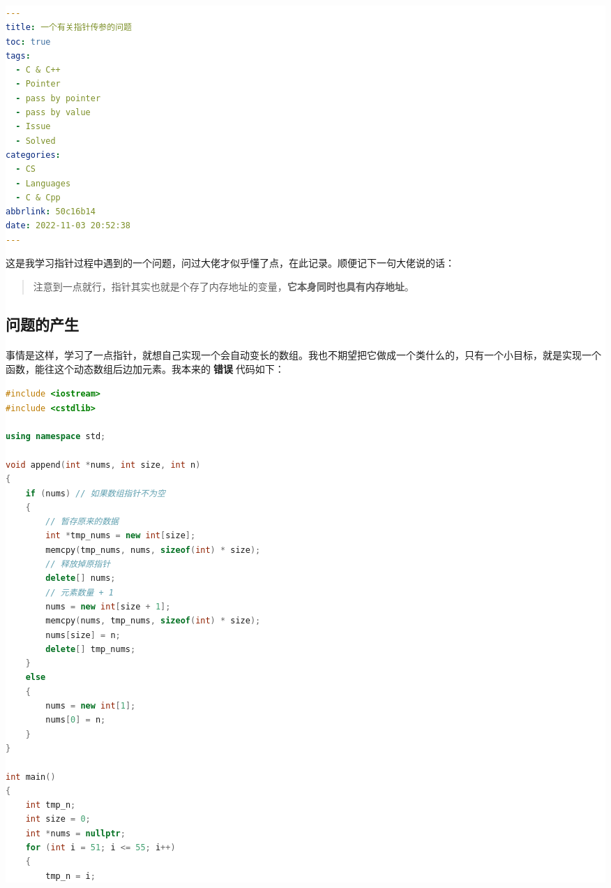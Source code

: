 ```yaml
---
title: 一个有关指针传参的问题
toc: true
tags:
  - C & C++
  - Pointer
  - pass by pointer
  - pass by value
  - Issue
  - Solved
categories:
  - CS
  - Languages
  - C & Cpp
abbrlink: 50c16b14
date: 2022-11-03 20:52:38
---
```


这是我学习指针过程中遇到的一个问题，问过大佬才似乎懂了点，在此记录。顺便记下一句大佬说的话：

> 注意到一点就行，指针其实也就是个存了内存地址的变量，**它本身同时也具有内存地址**。



## 问题的产生

事情是这样，学习了一点指针，就想自己实现一个会自动变长的数组。我也不期望把它做成一个类什么的，只有一个小目标，就是实现一个函数，能往这个动态数组后边加元素。我本来的 **错误** 代码如下：

```c++
#include <iostream>
#include <cstdlib>

using namespace std;

void append(int *nums, int size, int n)
{
    if (nums) // 如果数组指针不为空
    {
        // 暂存原来的数据
        int *tmp_nums = new int[size];
        memcpy(tmp_nums, nums, sizeof(int) * size);
        // 释放掉原指针
        delete[] nums;
        // 元素数量 + 1
        nums = new int[size + 1];
        memcpy(nums, tmp_nums, sizeof(int) * size);
        nums[size] = n;
        delete[] tmp_nums;
    }
    else
    {
        nums = new int[1];
        nums[0] = n;
    }
}

int main()
{
    int tmp_n;
    int size = 0;
    int *nums = nullptr;
    for (int i = 51; i <= 55; i++)
    {
        tmp_n = i;
```